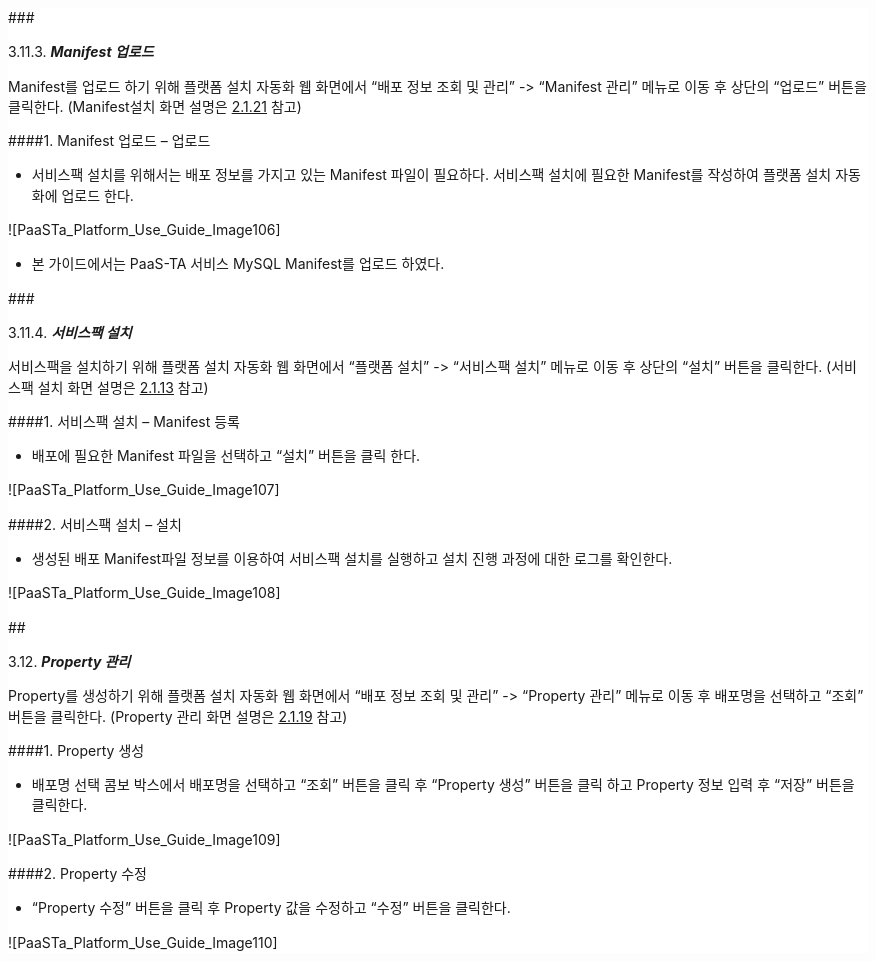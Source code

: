 ###<div id='59'/>3.11.3.  ***Manifest 업로드*** 

Manifest를 업로드 하기 위해 플랫폼 설치 자동화 웹 화면에서 “배포 정보
조회 및 관리” -> “Manifest 관리” 메뉴로 이동 후 상단의 “업로드” 버튼을
클릭한다. (Manifest설치 화면 설명은 [2.1.21](#27) 참고)


####1.  Manifest 업로드 – 업로드

-   서비스팩 설치를 위해서는 배포 정보를 가지고 있는 Manifest 파일이 필요하다. 서비스팩 설치에 필요한 Manifest를 작성하여 플랫폼 설치 자동화에 업로드 한다.

![PaaSTa_Platform_Use_Guide_Image106]

-   본 가이드에서는 PaaS-TA 서비스 MySQL Manifest를 업로드 하였다.

###<div id='60'/>3.11.4.  ***서비스팩 설치*** 

서비스팩을 설치하기 위해 플랫폼 설치 자동화 웹 화면에서 “플랫폼 설치” ->
“서비스팩 설치” 메뉴로 이동 후 상단의 “설치” 버튼을 클릭한다. (서비스팩 설치 화면 설명은 [2.1.13](#19) 참고)

####1.  서비스팩 설치 – Manifest 등록

-   배포에 필요한 Manifest 파일을 선택하고 “설치” 버튼을 클릭 한다.

![PaaSTa_Platform_Use_Guide_Image107]

####2.  서비스팩 설치 – 설치

-   생성된 배포 Manifest파일 정보를 이용하여 서비스팩 설치를 실행하고 설치 진행 과정에 대한 로그를 확인한다.

![PaaSTa_Platform_Use_Guide_Image108]

##<div id='61'/>3.12.  ***Property 관리***

Property를 생성하기 위해 플랫폼 설치 자동화 웹 화면에서 “배포 정보 조회
및 관리” -> “Property 관리” 메뉴로 이동 후 배포명을 선택하고 “조회”
버튼을 클릭한다. (Property 관리 화면 설명은 [2.1.19](#25) 참고)

####1.  Property 생성

-   배포명 선택 콤보 박스에서 배포명을 선택하고 “조회” 버튼을 클릭 후 “Property 생성” 버튼을 클릭 하고 Property 정보 입력 후 “저장” 버튼을 클릭한다.

![PaaSTa_Platform_Use_Guide_Image109]

####2.  Property 수정

-   “Property 수정” 버튼을 클릭 후 Property 값을 수정하고 “수정” 버튼을 클릭한다.

![PaaSTa_Platform_Use_Guide_Image110]

[PaaSTa_Platform_Use_Guide_Image01]:images/PaaSTa_Platform_Use_Guide/manual/login.png
[PaaSTa_Platform_Use_Guide_Image02]:images/PaaSTa_Platform_Use_Guide/manual/passwordChange.png
[PaaSTa_Platform_Use_Guide_Image03]:images/PaaSTa_Platform_Use_Guide/manual/Dashboard.png
[PaaSTa_Platform_Use_Guide_Image04]:images/PaaSTa_Platform_Use_Guide/manual/DirectorConfig.png
[PaaSTa_Platform_Use_Guide_Image05]:images/PaaSTa_Platform_Use_Guide/manual/DirectorConfigAdd.png
[PaaSTa_Platform_Use_Guide_Image06]:images/PaaSTa_Platform_Use_Guide/manual/StemcellConfig.png
[PaaSTa_Platform_Use_Guide_Image07]:images/PaaSTa_Platform_Use_Guide/manual/ReleaseConfig.png
[PaaSTa_Platform_Use_Guide_Image08]:images/PaaSTa_Platform_Use_Guide/manual/CodeManagement.png
[PaaSTa_Platform_Use_Guide_Image09]:images/PaaSTa_Platform_Use_Guide/manual/AuthManagement.png
[PaaSTa_Platform_Use_Guide_Image10]:images/PaaSTa_Platform_Use_Guide/manual/UseManagement.png
[PaaSTa_Platform_Use_Guide_Image11]:images/PaaSTa_Platform_Use_Guide/manual/BootStrapInstall.png
[PaaSTa_Platform_Use_Guide_Image12]:images/PaaSTa_Platform_Use_Guide/manual/BoshInstall.png
[PaaSTa_Platform_Use_Guide_Image13]:images/PaaSTa_Platform_Use_Guide/manual/CfInstall.png
[PaaSTa_Platform_Use_Guide_Image14]:images/PaaSTa_Platform_Use_Guide/manual/DiegoInstall.png
[PaaSTa_Platform_Use_Guide_Image15]:images/PaaSTa_Platform_Use_Guide/manual/Cf_DiegoInstall.png
[PaaSTa_Platform_Use_Guide_Image16]:images/PaaSTa_Platform_Use_Guide/manual/ServicePackInstall.png
[PaaSTa_Platform_Use_Guide_Image17]:images/PaaSTa_Platform_Use_Guide/manual/StemcellUpload.png
[PaaSTa_Platform_Use_Guide_Image18]:images/PaaSTa_Platform_Use_Guide/manual/ReleaseUpload.png
[PaaSTa_Platform_Use_Guide_Image19]:images/PaaSTa_Platform_Use_Guide/manual/DeploymentInfo.png
[PaaSTa_Platform_Use_Guide_Image20]:images/PaaSTa_Platform_Use_Guide/manual/TaskInfo.png
[PaaSTa_Platform_Use_Guide_Image21]:images/PaaSTa_Platform_Use_Guide/manual/VmInfo.png